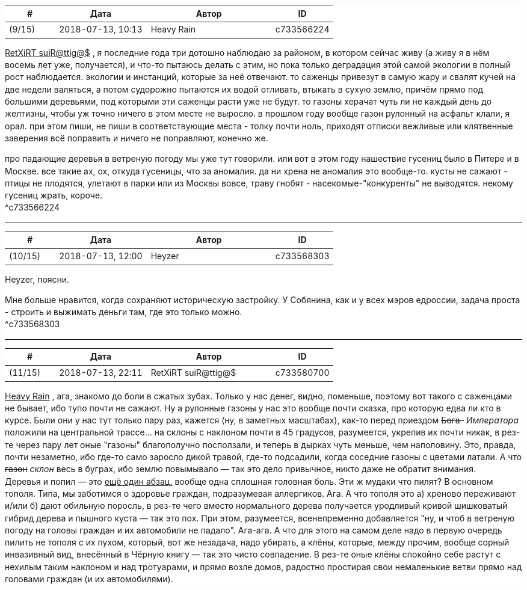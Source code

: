 
|         #         |              Дата              |                     Автор                     |           ID           |
| --- | --- | --- | --- |
| (9/15) | 2018-07-13, 10:13 | Heavy Rain | c733566224 |

  
  [RetXiRT suiR@ttig@$](http://Hellspawn.diary.ru "Горчичник")  , я последние года три дотошно наблюдаю за районом, в котором сейчас живу (а живу я в нём восемь лет уже, получается), и что-то пытаюсь делать с этим, но пока только деградация этой самой экологии в полный рост наблюдается. экологии и инстанций, которые за неё отвечают. то саженцы привезут в самую жару и свалят кучей на две недели валяться, а потом судорожно пытаются их водой отливать, втыкать в сухую землю, причём прямо под большими деревьями, под которыми эти саженцы расти уже не будут. то газоны херачат чуть ли не каждый день до желтизны, чтобы уж точно ничего в этом месте не выросло. в прошлом году вообще газон рулонный на асфальт клали, я орал. при этом пиши, не пиши в соответствующие места - толку почти ноль, приходят отписки вежливые или клятвенные заверения всё поправить и ничего не поправляют, конечно же.   
   
 про падающие деревья в ветреную погоду мы уже тут говорили. или вот в этом году нашествие гусениц было в Питере и в Москве. все такие ах, ох, откуда гусеницы, что за аномалия. да ни хрена не аномалия это вообще-то. кусты не сажают - птицы не плодятся, улетают в парки или из Москвы вовсе, траву гнобят - насекомые-"конкуренты" не выводятся. некому гусениц жрать, короче.   
 ^c733566224

---



|         #         |              Дата              |                     Автор                     |           ID           |
| --- | --- | --- | --- |
| (10/15) | 2018-07-13, 12:00 | Heyzer | c733568303 |

  
  Heyzer, поясни.   
    
   
 Мне больше нравится, когда сохраняют историческую застройку. У Собянина, как и у всех мэров едроссии, задача проста - строить и выжимать деньги там, где это только можно.   
 ^c733568303

---



|         #         |              Дата              |                     Автор                     |           ID           |
| --- | --- | --- | --- |
| (11/15) | 2018-07-13, 22:11 | RetXiRT suiR@ttig@$ | c733580700 |

  
   [Heavy Rain](http://kogacz.diary.ru "dear j ournal")  , ага, знакомо до боли в сжатых зубах. Только у нас денег, видно, поменьше, поэтому вот такого с саженцами не бывает, ибо тупо почти не сажают. Ну а рулонные газоны у нас это вообще почти сказка, про которую едва ли кто в курсе. Были они у нас тут только пару раз, кажется (ну, в заметных масштабах), как-то перед приездом  ~~Бога-~~   *Императора*  положили на центральной трассе… на склоны с наклоном почти в 45 градусов, разумеется, укрепив их почти никак, в рез-те через пару лет оные "газоны" благополучно посползали, и теперь в дырках чуть меньше, чем наполовину. Это, правда, почти незаметно, ибо где-то само заросло дикой травой, где-то подсадили, когда соседние газоны с цветами латали. А что  ~~газон~~   *склон*  весь в буграх, ибо землю повымывало — так это дело привычное, никто даже не обратит внимания.   
 Деревья и попил — это  [ещё один абзац.](https://zHz00.diary.ru/p215826323.htm?index=1#linkmore215826323m1)    вообще одна сплошная головная боль. Эти ж мудаки что пилят? В основном тополя. Типа, мы заботимся о здоровье граждан, подразумевая аллергиков. Ага. А что тополя это а) хреново переживают и/или б) дают обильную поросль, в рез-те чего вместо нормального дерева получается уродливый кривой шишковатый гибрид дерева и пышного куста — так это пох. При этом, разумеется, всенепременно добавляется "ну, и чтоб в ветреную погоду на головы граждан и их автомобили не падало". Ага-ага. А что для этого на самом деле надо в первую очередь пилить не тополя с их пухом, который, вот же незадача, надо убирать, а клёны, которые, между прочим, вообще сорный инвазивный вид, внесённый в Чёрную книгу — так это чисто совпадение. В рез-те оные клёны спокойно себе растут с нехилым таким наклоном и над тротуарами, и прямо возле домов, радостно простирая свои немаленькие ветви прямо над головами граждан (и их автомобилями).     